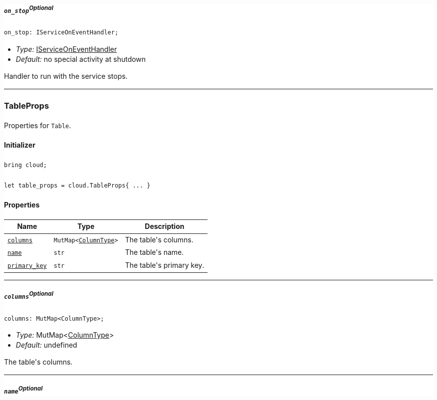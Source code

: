 ##### `on_stop`<sup>Optional</sup> <a name="on_stop" id="@winglang/sdk.cloud.ServiceProps.property.onStop"></a>

```wing
on_stop: IServiceOnEventHandler;
```

- *Type:* <a href="#@winglang/sdk.cloud.IServiceOnEventHandler">IServiceOnEventHandler</a>
- *Default:* no special activity at shutdown

Handler to run with the service stops.

---

### TableProps <a name="TableProps" id="@winglang/sdk.cloud.TableProps"></a>

Properties for `Table`.

#### Initializer <a name="Initializer" id="@winglang/sdk.cloud.TableProps.Initializer"></a>

```wing
bring cloud;

let table_props = cloud.TableProps{ ... }
```

#### Properties <a name="Properties" id="Properties"></a>

| **Name** | **Type** | **Description** |
| --- | --- | --- |
| <code><a href="#@winglang/sdk.cloud.TableProps.property.columns">columns</a></code> | <code>MutMap&lt;<a href="#@winglang/sdk.cloud.ColumnType">ColumnType</a>&gt;</code> | The table's columns. |
| <code><a href="#@winglang/sdk.cloud.TableProps.property.name">name</a></code> | <code>str</code> | The table's name. |
| <code><a href="#@winglang/sdk.cloud.TableProps.property.primaryKey">primary_key</a></code> | <code>str</code> | The table's primary key. |

---

##### `columns`<sup>Optional</sup> <a name="columns" id="@winglang/sdk.cloud.TableProps.property.columns"></a>

```wing
columns: MutMap<ColumnType>;
```

- *Type:* MutMap&lt;<a href="#@winglang/sdk.cloud.ColumnType">ColumnType</a>&gt;
- *Default:* undefined

The table's columns.

---

##### `name`<sup>Optional</sup> <a name="name" id="@winglang/sdk.cloud.TableProps.property.name"></a>
